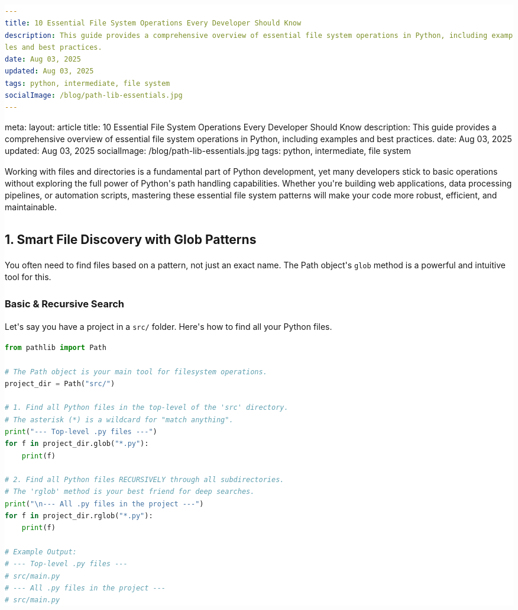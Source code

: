 ```yaml
---
title: 10 Essential File System Operations Every Developer Should Know
description: This guide provides a comprehensive overview of essential file system operations in Python, including examples and best practices.
date: Aug 03, 2025
updated: Aug 03, 2025
tags: python, intermediate, file system
socialImage: /blog/path-lib-essentials.jpg
---
```


<route lang="yaml">
meta:
    layout: article
    title: 10 Essential File System Operations Every Developer Should Know
    description: This guide provides a comprehensive overview of essential file system operations in Python, including examples and best practices.
    date: Aug 03, 2025
    updated: Aug 03, 2025
    socialImage: /blog/path-lib-essentials.jpg
    tags: python, intermediate, file system
</route>

<blog-title-header :frontmatter="frontmatter" title="10 Essential File System Operations Every Developer Should Know" />


Working with files and directories is a fundamental part of Python development, yet many developers stick to basic operations without exploring the full power of Python's path handling capabilities. Whether you're building web applications, data processing pipelines, or automation scripts, mastering these essential file system patterns will make your code more robust, efficient, and maintainable.

## 1. Smart File Discovery with Glob Patterns

You often need to find files based on a pattern, not just an exact name. The <router-link to="/modules/pathlib-module">Path</router-link> object's `glob` method is a powerful and intuitive tool for this.

### Basic & Recursive Search

Let's say you have a project in a `src/` folder. Here's how to find all your Python files.

```python
from pathlib import Path

# The Path object is your main tool for filesystem operations.
project_dir = Path("src/")

# 1. Find all Python files in the top-level of the 'src' directory.
# The asterisk (*) is a wildcard for "match anything".
print("--- Top-level .py files ---")
for f in project_dir.glob("*.py"):
    print(f)

# 2. Find all Python files RECURSIVELY through all subdirectories.
# The 'rglob' method is your best friend for deep searches.
print("\n--- All .py files in the project ---")
for f in project_dir.rglob("*.py"):
    print(f)

# Example Output:
# --- Top-level .py files ---
# src/main.py
# --- All .py files in the project ---
# src/main.py
```